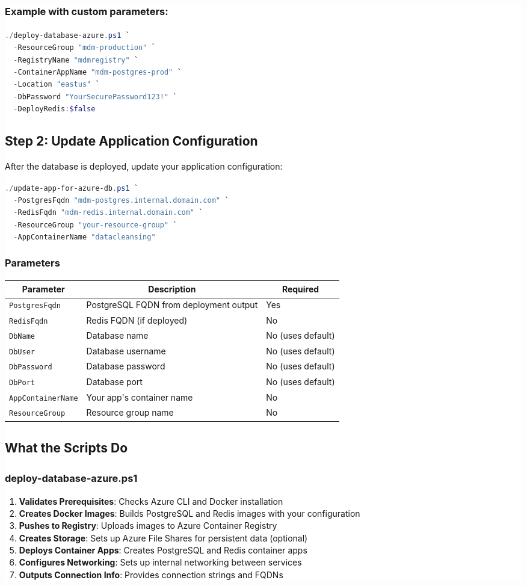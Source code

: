 ### Example with custom parameters:

```powershell
./deploy-database-azure.ps1 `
  -ResourceGroup "mdm-production" `
  -RegistryName "mdmregistry" `
  -ContainerAppName "mdm-postgres-prod" `
  -Location "eastus" `
  -DbPassword "YourSecurePassword123!" `
  -DeployRedis:$false
```

## Step 2: Update Application Configuration

After the database is deployed, update your application configuration:

```powershell
./update-app-for-azure-db.ps1 `
  -PostgresFqdn "mdm-postgres.internal.domain.com" `
  -RedisFqdn "mdm-redis.internal.domain.com" `
  -ResourceGroup "your-resource-group" `
  -AppContainerName "datacleansing"
```

### Parameters

| Parameter | Description | Required |
|-----------|-------------|----------|
| `PostgresFqdn` | PostgreSQL FQDN from deployment output | Yes |
| `RedisFqdn` | Redis FQDN (if deployed) | No |
| `DbName` | Database name | No (uses default) |
| `DbUser` | Database username | No (uses default) |
| `DbPassword` | Database password | No (uses default) |
| `DbPort` | Database port | No (uses default) |
| `AppContainerName` | Your app's container name | No |
| `ResourceGroup` | Resource group name | No |

## What the Scripts Do

### deploy-database-azure.ps1

1. **Validates Prerequisites**: Checks Azure CLI and Docker installation
2. **Creates Docker Images**: Builds PostgreSQL and Redis images with your configuration
3. **Pushes to Registry**: Uploads images to Azure Container Registry
4. **Creates Storage**: Sets up Azure File Shares for persistent data (optional)
5. **Deploys Container Apps**: Creates PostgreSQL and Redis container apps
6. **Configures Networking**: Sets up internal networking between services
7. **Outputs Connection Info**: Provides connection strings and FQDNs
